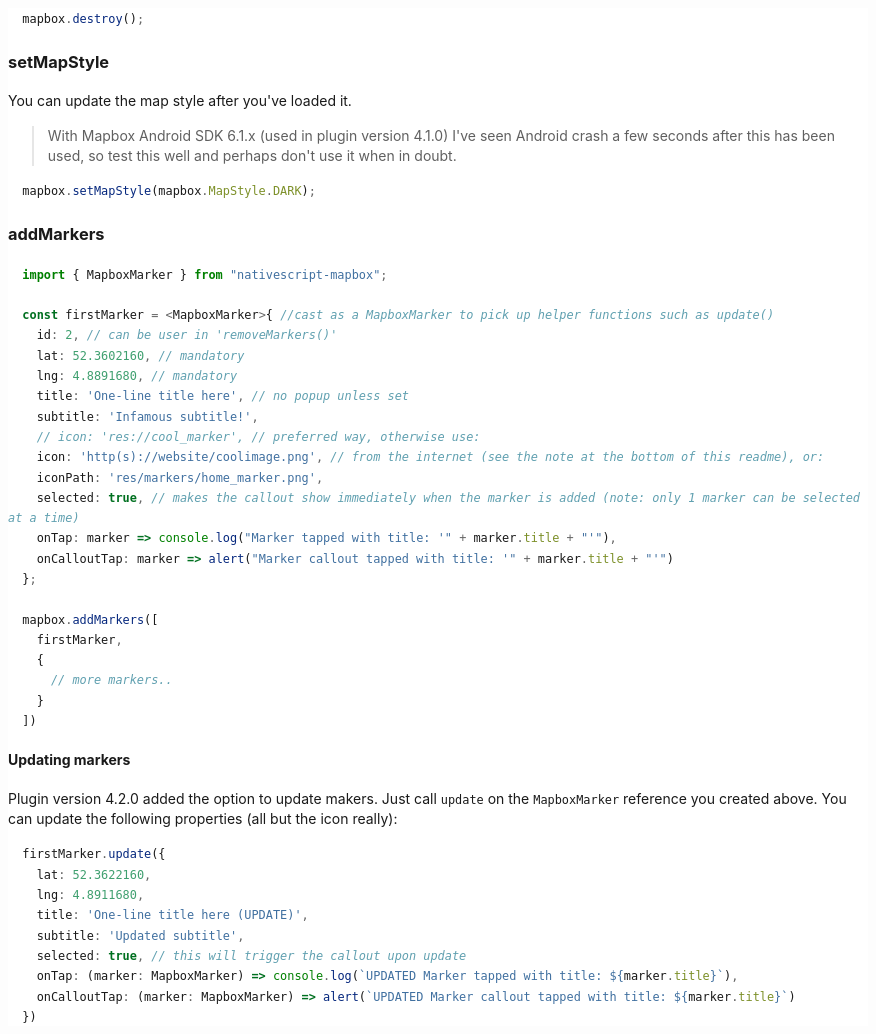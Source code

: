 ```js
  mapbox.destroy();
```

### setMapStyle
You can update the map style after you've loaded it.

> With Mapbox Android SDK 6.1.x (used in plugin version 4.1.0) I've seen Android crash a few seconds after this has been used, so test this well and perhaps don't use it when in doubt.

```js
  mapbox.setMapStyle(mapbox.MapStyle.DARK);
```

### addMarkers

```typescript
  import { MapboxMarker } from "nativescript-mapbox";

  const firstMarker = <MapboxMarker>{ //cast as a MapboxMarker to pick up helper functions such as update()
    id: 2, // can be user in 'removeMarkers()'
    lat: 52.3602160, // mandatory
    lng: 4.8891680, // mandatory
    title: 'One-line title here', // no popup unless set
    subtitle: 'Infamous subtitle!',
    // icon: 'res://cool_marker', // preferred way, otherwise use:
    icon: 'http(s)://website/coolimage.png', // from the internet (see the note at the bottom of this readme), or:
    iconPath: 'res/markers/home_marker.png',
    selected: true, // makes the callout show immediately when the marker is added (note: only 1 marker can be selected at a time)
    onTap: marker => console.log("Marker tapped with title: '" + marker.title + "'"),
    onCalloutTap: marker => alert("Marker callout tapped with title: '" + marker.title + "'")
  };

  mapbox.addMarkers([
    firstMarker,
    {
      // more markers..
    }
  ])
```

#### Updating markers
Plugin version 4.2.0 added the option to update makers. Just call `update` on the `MapboxMarker` reference you created above.
You can update the following properties (all but the icon really):

```typescript
  firstMarker.update({
    lat: 52.3622160,
    lng: 4.8911680,
    title: 'One-line title here (UPDATE)',
    subtitle: 'Updated subtitle',
    selected: true, // this will trigger the callout upon update
    onTap: (marker: MapboxMarker) => console.log(`UPDATED Marker tapped with title: ${marker.title}`),
    onCalloutTap: (marker: MapboxMarker) => alert(`UPDATED Marker callout tapped with title: ${marker.title}`)
  })
```
